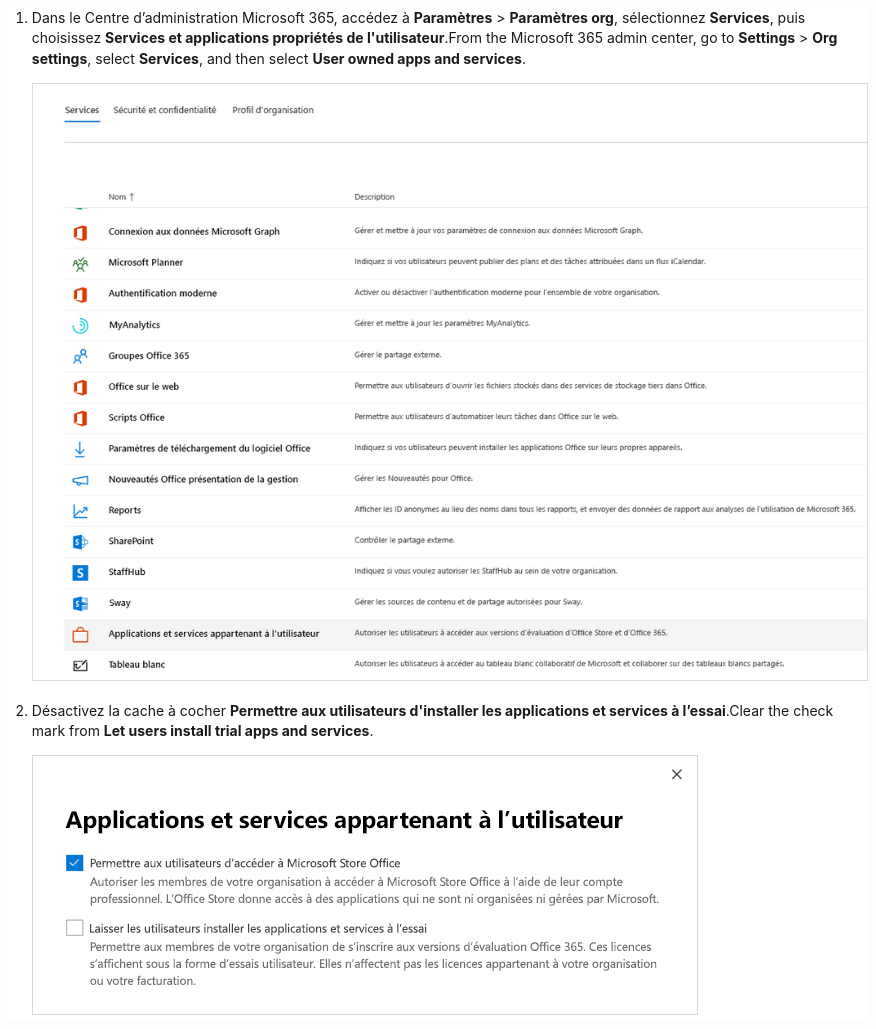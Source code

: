 1. <span data-ttu-id="be999-155">Dans le Centre d’administration Microsoft 365, accédez à **Paramètres** > **Paramètres org**, sélectionnez **Services**, puis choisissez **Services et applications propriétés de l'utilisateur**.</span><span class="sxs-lookup"><span data-stu-id="be999-155">From the Microsoft 365 admin center, go to **Settings** > **Org settings**, select **Services**, and then select **User owned apps and services**.</span></span>

    ![La page Services dans le Centre d’administration](media/iw-trial-services.png)

2. <span data-ttu-id="be999-157">Désactivez la cache à cocher **Permettre aux utilisateurs d'installer les applications et services à l’essai**.</span><span class="sxs-lookup"><span data-stu-id="be999-157">Clear the check mark from **Let users install trial apps and services**.</span></span>

    ![L’Utilisateur dispose d’une page des applications et services dans le Centre d’administration](media/iw-trial-user-owned-apps-services.png)
